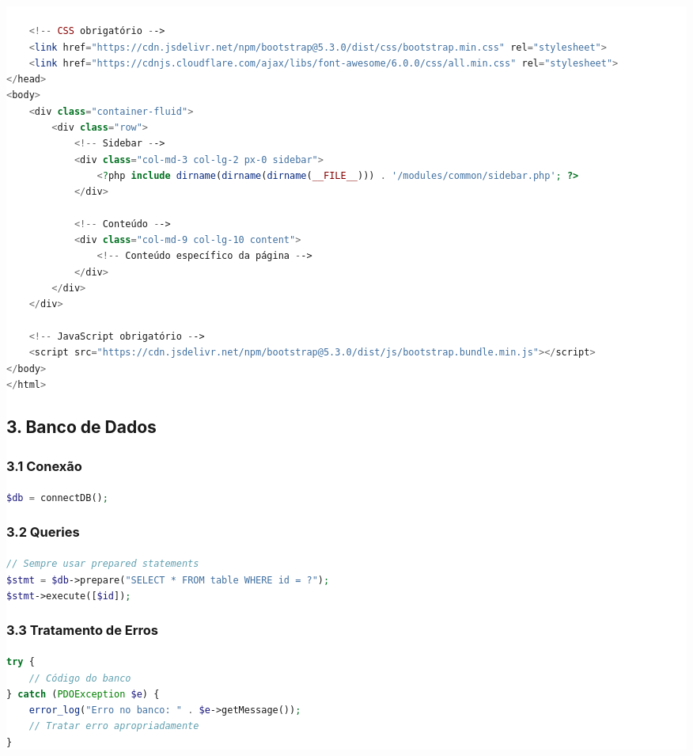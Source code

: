```php
    
    <!-- CSS obrigatório -->
    <link href="https://cdn.jsdelivr.net/npm/bootstrap@5.3.0/dist/css/bootstrap.min.css" rel="stylesheet">
    <link href="https://cdnjs.cloudflare.com/ajax/libs/font-awesome/6.0.0/css/all.min.css" rel="stylesheet">
</head>
<body>
    <div class="container-fluid">
        <div class="row">
            <!-- Sidebar -->
            <div class="col-md-3 col-lg-2 px-0 sidebar">
                <?php include dirname(dirname(dirname(__FILE__))) . '/modules/common/sidebar.php'; ?>
            </div>

            <!-- Conteúdo -->
            <div class="col-md-9 col-lg-10 content">
                <!-- Conteúdo específico da página -->
            </div>
        </div>
    </div>

    <!-- JavaScript obrigatório -->
    <script src="https://cdn.jsdelivr.net/npm/bootstrap@5.3.0/dist/js/bootstrap.bundle.min.js"></script>
</body>
</html>
```

## 3. Banco de Dados

### 3.1 Conexão
```php
$db = connectDB();
```

### 3.2 Queries
```php
// Sempre usar prepared statements
$stmt = $db->prepare("SELECT * FROM table WHERE id = ?");
$stmt->execute([$id]);
```

### 3.3 Tratamento de Erros
```php
try {
    // Código do banco
} catch (PDOException $e) {
    error_log("Erro no banco: " . $e->getMessage());
    // Tratar erro apropriadamente
}
```
